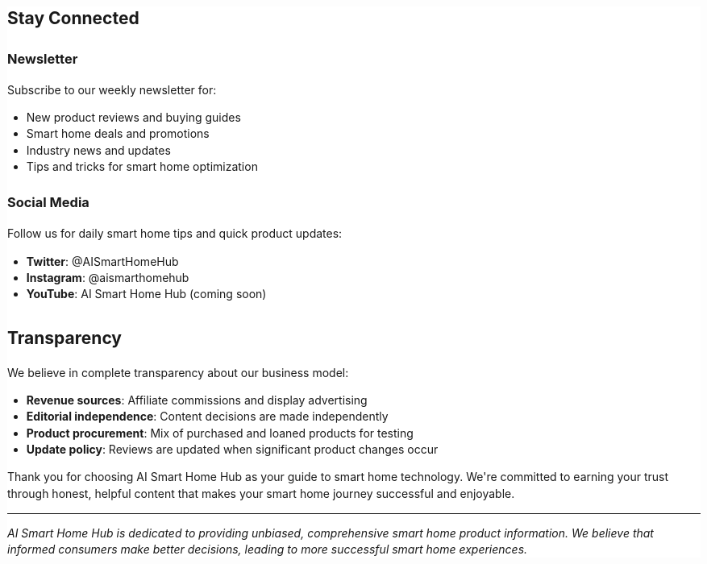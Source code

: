 ## Stay Connected

### Newsletter
Subscribe to our weekly newsletter for:
- New product reviews and buying guides
- Smart home deals and promotions  
- Industry news and updates
- Tips and tricks for smart home optimization

### Social Media
Follow us for daily smart home tips and quick product updates:
- **Twitter**: @AISmartHomeHub
- **Instagram**: @aismarthomehub
- **YouTube**: AI Smart Home Hub (coming soon)

## Transparency

We believe in complete transparency about our business model:
- **Revenue sources**: Affiliate commissions and display advertising
- **Editorial independence**: Content decisions are made independently
- **Product procurement**: Mix of purchased and loaned products for testing
- **Update policy**: Reviews are updated when significant product changes occur

Thank you for choosing AI Smart Home Hub as your guide to smart home technology. We're committed to earning your trust through honest, helpful content that makes your smart home journey successful and enjoyable.

---

*AI Smart Home Hub is dedicated to providing unbiased, comprehensive smart home product information. We believe that informed consumers make better decisions, leading to more successful smart home experiences.*